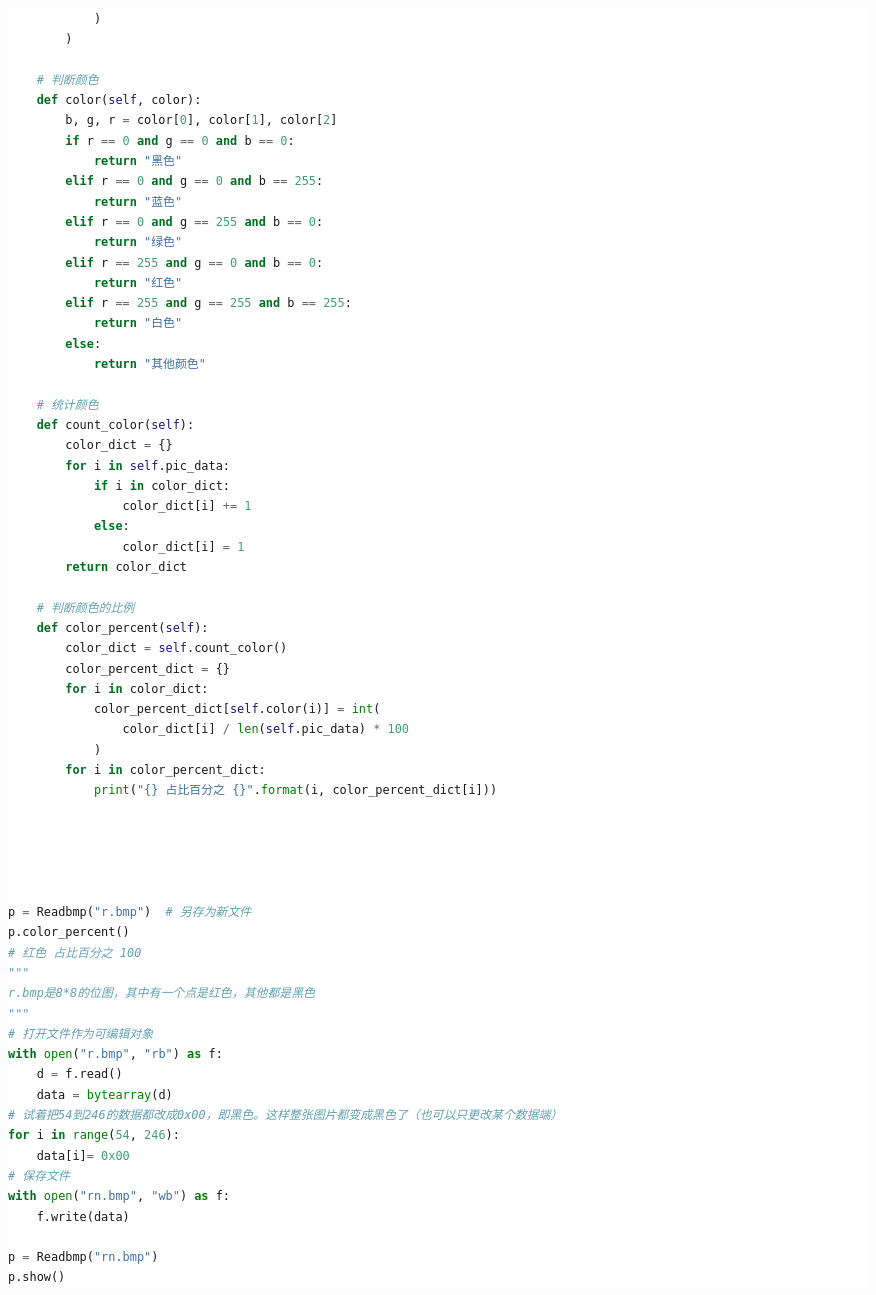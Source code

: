 ```python  showLineNumbers
            )
        )

    # 判断颜色
    def color(self, color):
        b, g, r = color[0], color[1], color[2]
        if r == 0 and g == 0 and b == 0:
            return "黑色"
        elif r == 0 and g == 0 and b == 255:
            return "蓝色"
        elif r == 0 and g == 255 and b == 0:
            return "绿色"
        elif r == 255 and g == 0 and b == 0:
            return "红色"
        elif r == 255 and g == 255 and b == 255:
            return "白色"
        else:
            return "其他颜色"

    # 统计颜色
    def count_color(self):
        color_dict = {}
        for i in self.pic_data:
            if i in color_dict:
                color_dict[i] += 1
            else:
                color_dict[i] = 1
        return color_dict

    # 判断颜色的比例
    def color_percent(self):
        color_dict = self.count_color()
        color_percent_dict = {}
        for i in color_dict:
            color_percent_dict[self.color(i)] = int(
                color_dict[i] / len(self.pic_data) * 100
            )
        for i in color_percent_dict:
            print("{} 占比百分之 {}".format(i, color_percent_dict[i]))





p = Readbmp("r.bmp")  # 另存为新文件
p.color_percent()
# 红色 占比百分之 100
"""
r.bmp是8*8的位图，其中有一个点是红色，其他都是黑色
"""
# 打开文件作为可编辑对象
with open("r.bmp", "rb") as f:
    d = f.read()
    data = bytearray(d)
# 试着把54到246的数据都改成0x00，即黑色。这样整张图片都变成黑色了（也可以只更改某个数据端）
for i in range(54, 246):
    data[i]= 0x00
# 保存文件
with open("rn.bmp", "wb") as f:
    f.write(data)

p = Readbmp("rn.bmp")
p.show()
```